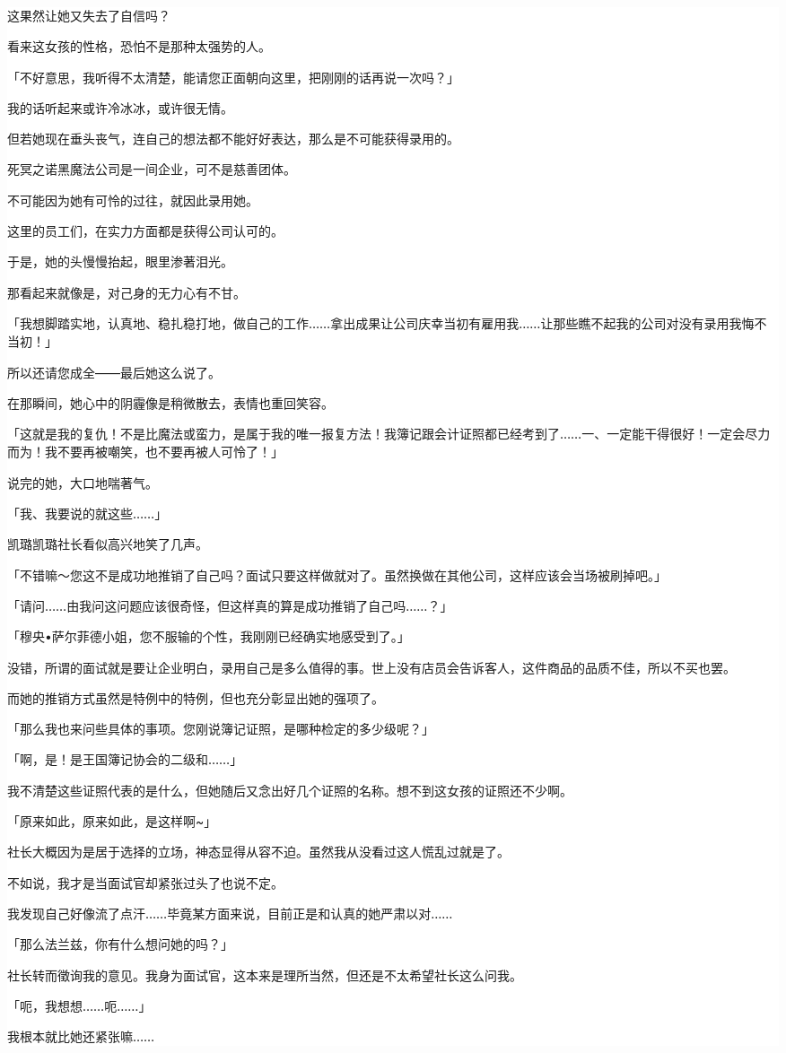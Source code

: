 这果然让她又失去了自信吗？

看来这女孩的性格，恐怕不是那种太强势的人。

「不好意思，我听得不太清楚，能请您正面朝向这里，把刚刚的话再说一次吗？」

我的话听起来或许冷冰冰，或许很无情。

但若她现在垂头丧气，连自己的想法都不能好好表达，那么是不可能获得录用的。

死冥之诺黑魔法公司是一间企业，可不是慈善团体。

不可能因为她有可怜的过往，就因此录用她。

这里的员工们，在实力方面都是获得公司认可的。

于是，她的头慢慢抬起，眼里渗著泪光。

那看起来就像是，对己身的无力心有不甘。

「我想脚踏实地，认真地、稳扎稳打地，做自己的工作……拿出成果让公司庆幸当初有雇用我……让那些瞧不起我的公司对没有录用我悔不当初！」

所以还请您成全——最后她这么说了。

在那瞬间，她心中的阴霾像是稍微散去，表情也重回笑容。

「这就是我的复仇！不是比魔法或蛮力，是属于我的唯一报复方法！我簿记跟会计证照都已经考到了……一、一定能干得很好！一定会尽力而为！我不要再被嘲笑，也不要再被人可怜了！」

说完的她，大口地喘著气。

「我、我要说的就这些……」

凯璐凯璐社长看似高兴地笑了几声。

「不错嘛～您这不是成功地推销了自己吗？面试只要这样做就对了。虽然换做在其他公司，这样应该会当场被刷掉吧。」

「请问……由我问这问题应该很奇怪，但这样真的算是成功推销了自己吗……？」

「穆央•萨尔菲德小姐，您不服输的个性，我刚刚已经确实地感受到了。」

没错，所谓的面试就是要让企业明白，录用自己是多么值得的事。世上没有店员会告诉客人，这件商品的品质不佳，所以不买也罢。

而她的推销方式虽然是特例中的特例，但也充分彰显出她的强项了。

「那么我也来问些具体的事项。您刚说簿记证照，是哪种检定的多少级呢？」

「啊，是！是王国簿记协会的二级和……」

我不清楚这些证照代表的是什么，但她随后又念出好几个证照的名称。想不到这女孩的证照还不少啊。

「原来如此，原来如此，是这样啊~」

社长大概因为是居于选择的立场，神态显得从容不迫。虽然我从没看过这人慌乱过就是了。

不如说，我才是当面试官却紧张过头了也说不定。

我发现自己好像流了点汗……毕竟某方面来说，目前正是和认真的她严肃以对……

「那么法兰兹，你有什么想问她的吗？」

社长转而徵询我的意见。我身为面试官，这本来是理所当然，但还是不太希望社长这么问我。

「呃，我想想……呃……」

我根本就比她还紧张嘛……
